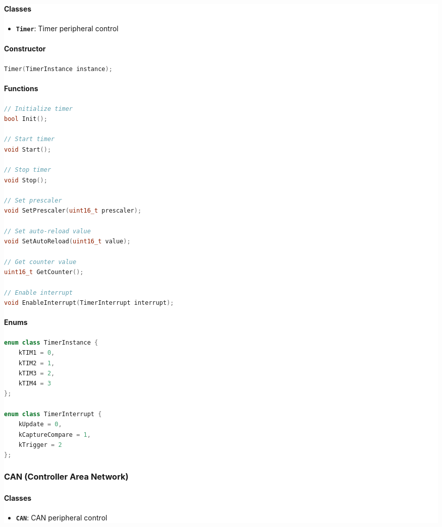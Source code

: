 #### Classes
- **`Timer`**: Timer peripheral control

#### Constructor
```cpp
Timer(TimerInstance instance);
```

#### Functions
```cpp
// Initialize timer
bool Init();

// Start timer
void Start();

// Stop timer
void Stop();

// Set prescaler
void SetPrescaler(uint16_t prescaler);

// Set auto-reload value
void SetAutoReload(uint16_t value);

// Get counter value
uint16_t GetCounter();

// Enable interrupt
void EnableInterrupt(TimerInterrupt interrupt);
```

#### Enums
```cpp
enum class TimerInstance {
    kTIM1 = 0,
    kTIM2 = 1,
    kTIM3 = 2,
    kTIM4 = 3
};

enum class TimerInterrupt {
    kUpdate = 0,
    kCaptureCompare = 1,
    kTrigger = 2
};
```

### CAN (Controller Area Network)

#### Classes
- **`CAN`**: CAN peripheral control
